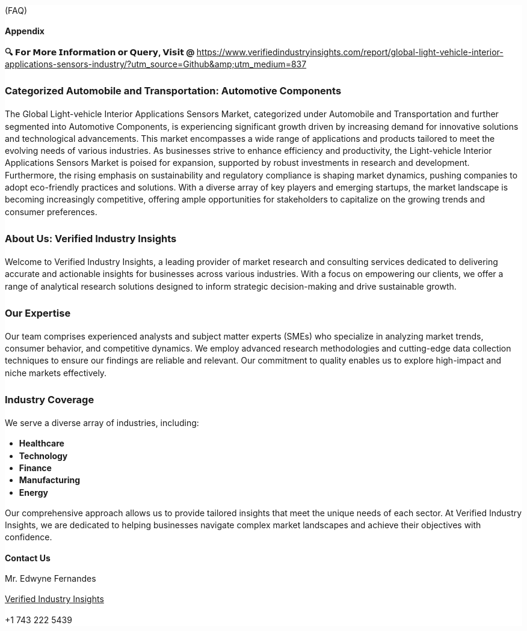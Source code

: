 (FAQ)</strong></p><p><strong>Appendix<br /></strong></p><p><strong>🔍 𝗙𝗼𝗿 𝗠𝗼𝗿𝗲 𝗜𝗻𝗳𝗼𝗿𝗺𝗮𝘁𝗶𝗼𝗻 𝗼𝗿 𝗤𝘂𝗲𝗿𝘆, 𝗩𝗶𝘀𝗶𝘁 @ </strong><a href="https://www.verifiedindustryinsights.com/report/global-light-vehicle-interior-applications-sensors-industry/?utm_source=Github&amp;utm_medium=837">https://www.verifiedindustryinsights.com/report/global-light-vehicle-interior-applications-sensors-industry/?utm_source=Github&amp;utm_medium=837</a>&nbsp;</p><h3>Categorized Automobile and Transportation: Automotive Components </h3><p>The Global Light-vehicle Interior Applications Sensors Market, categorized under Automobile and Transportation and further segmented into Automotive Components, is experiencing significant growth driven by increasing demand for innovative solutions and technological advancements. This market encompasses a wide range of applications and products tailored to meet the evolving needs of various industries. As businesses strive to enhance efficiency and productivity, the Light-vehicle Interior Applications Sensors Market is poised for expansion, supported by robust investments in research and development. Furthermore, the rising emphasis on sustainability and regulatory compliance is shaping market dynamics, pushing companies to adopt eco-friendly practices and solutions. With a diverse array of key players and emerging startups, the market landscape is becoming increasingly competitive, offering ample opportunities for stakeholders to capitalize on the growing trends and consumer preferences.</p><h3>About Us: Verified Industry Insights</h3><p>Welcome to Verified Industry Insights, a leading provider of market research and consulting services dedicated to delivering accurate and actionable insights for businesses across various industries. With a focus on empowering our clients, we offer a range of analytical research solutions designed to inform strategic decision-making and drive sustainable growth.</p><h3>Our Expertise</h3><p>Our team comprises experienced analysts and subject matter experts (SMEs) who specialize in analyzing market trends, consumer behavior, and competitive dynamics. We employ advanced research methodologies and cutting-edge data collection techniques to ensure our findings are reliable and relevant. Our commitment to quality enables us to explore high-impact and niche markets effectively.</p><h3>Industry Coverage</h3><p>We serve a diverse array of industries, including:</p><ul><li><strong>Healthcare</strong></li><li><strong>Technology</strong></li><li><strong>Finance</strong></li><li><strong>Manufacturing</strong></li><li><strong>Energy</strong></li></ul><p>Our comprehensive approach allows us to provide tailored insights that meet the unique needs of each sector. At Verified Industry Insights, we are dedicated to helping businesses navigate complex market landscapes and achieve their objectives with confidence.</p><p><strong>Contact Us</strong></p><p>Mr. Edwyne Fernandes</p><p><a href="https://www.verifiedindustryinsights.com/">Verified Industry Insights</a></p><p>+1 743 222 5439</p>
